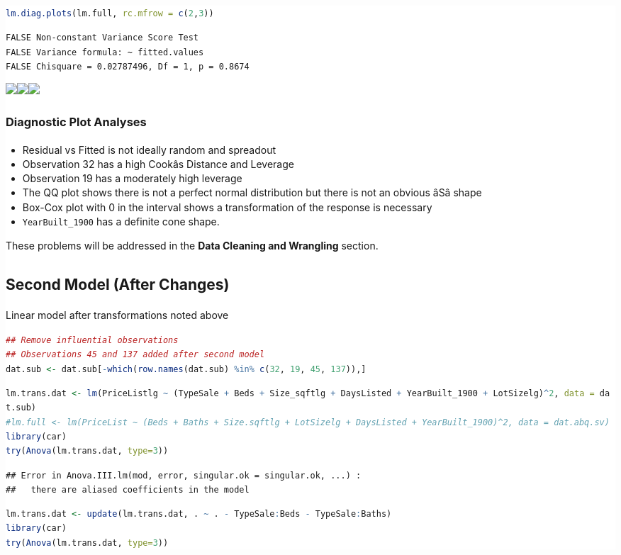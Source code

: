 ``` r
lm.diag.plots(lm.full, rc.mfrow = c(2,3))
```

    FALSE Non-constant Variance Score Test 
    FALSE Variance formula: ~ fitted.values 
    FALSE Chisquare = 0.02787496, Df = 1, p = 0.8674

![](Albuquerque-Home-Prices_files/figure-gfm/unnamed-chunk-21-1.png)![](Albuquerque-Home-Prices_files/figure-gfm/unnamed-chunk-21-2.png)![](Albuquerque-Home-Prices_files/figure-gfm/unnamed-chunk-21-3.png)

### Diagnostic Plot Analyses

-   Residual vs Fitted is not ideally random and spreadout
-   Observation 32 has a high Cookâs Distance and Leverage
-   Observation 19 has a moderately high leverage
-   The QQ plot shows there is not a perfect normal distribution but
    there is not an obvious âSâ shape
-   Box-Cox plot with 0 in the interval shows a transformation of the
    response is necessary
-   `YearBuilt_1900` has a definite cone shape.

These problems will be addressed in the **Data Cleaning and Wrangling**
section.

## Second Model (After Changes)

Linear model after transformations noted above

``` r
## Remove influential observations
## Observations 45 and 137 added after second model
dat.sub <- dat.sub[-which(row.names(dat.sub) %in% c(32, 19, 45, 137)),]
```

``` r
lm.trans.dat <- lm(PriceListlg ~ (TypeSale + Beds + Size_sqftlg + DaysListed + YearBuilt_1900 + LotSizelg)^2, data = dat.sub)
#lm.full <- lm(PriceList ~ (Beds + Baths + Size.sqftlg + LotSizelg + DaysListed + YearBuilt_1900)^2, data = dat.abq.sv)
library(car)
try(Anova(lm.trans.dat, type=3))
```

    ## Error in Anova.III.lm(mod, error, singular.ok = singular.ok, ...) : 
    ##   there are aliased coefficients in the model

``` r
lm.trans.dat <- update(lm.trans.dat, . ~ . - TypeSale:Beds - TypeSale:Baths)
library(car)
try(Anova(lm.trans.dat, type=3))
```
